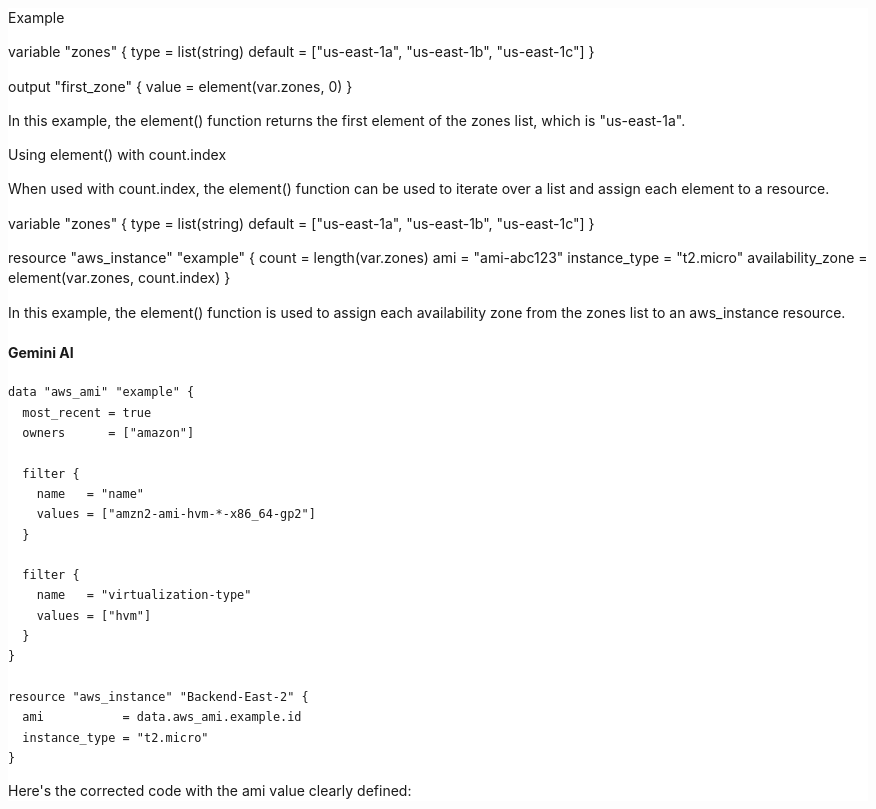 Example


variable "zones" {
  type        = list(string)
  default     = ["us-east-1a", "us-east-1b", "us-east-1c"]
}

output "first_zone" {
  value       = element(var.zones, 0)
}


In this example, the element() function returns the first element of the zones list, which is "us-east-1a".

Using element() with count.index

When used with count.index, the element() function can be used to iterate over a list and assign each element to a resource.


variable "zones" {
  type        = list(string)
  default     = ["us-east-1a", "us-east-1b", "us-east-1c"]
}

resource "aws_instance" "example" {
  count         = length(var.zones)
  ami           = "ami-abc123"
  instance_type = "t2.micro"
  availability_zone = element(var.zones, count.index)
}


In this example, the element() function is used to assign each availability zone from the zones list to an aws_instance resource.


#### Gemini AI

```
data "aws_ami" "example" {
  most_recent = true
  owners      = ["amazon"]

  filter {
    name   = "name"
    values = ["amzn2-ami-hvm-*-x86_64-gp2"]
  }

  filter {
    name   = "virtualization-type"
    values = ["hvm"]
  }
}

resource "aws_instance" "Backend-East-2" {
  ami           = data.aws_ami.example.id 
  instance_type = "t2.micro"
}
```
Here's the corrected code with the ami value clearly defined:
